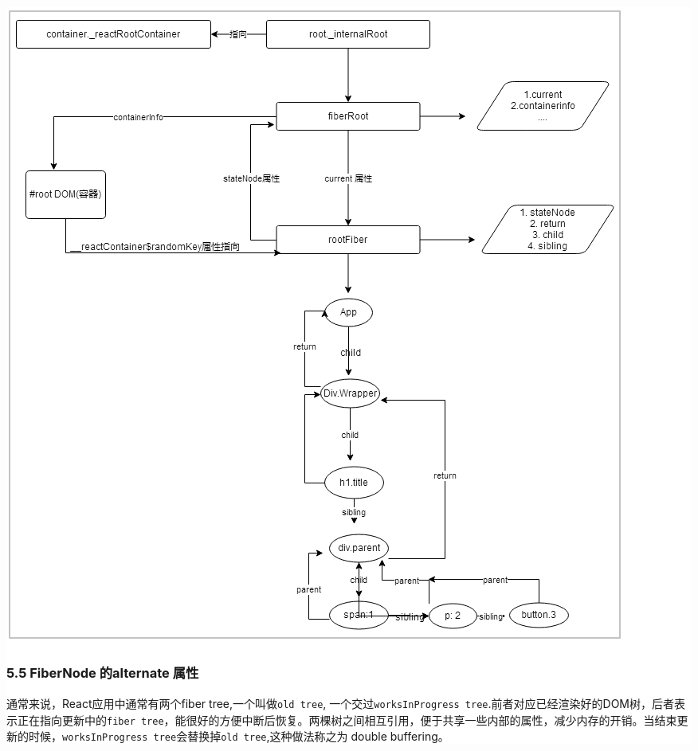 ![](./image/6.png)

### 5.5 FiberNode 的alternate 属性
通常来说，React应用中通常有两个fiber tree,一个叫做`old tree`, 一个交过`worksInProgress tree`.前者对应已经渲染好的DOM树，后者表示正在指向更新中的`fiber tree`，能很好的方便中断后恢复。两棵树之间相互引用，便于共享一些内部的属性，减少内存的开销。当结束更新的时候，`worksInProgress tree`会替换掉`old tree`,这种做法称之为 double buffering。
